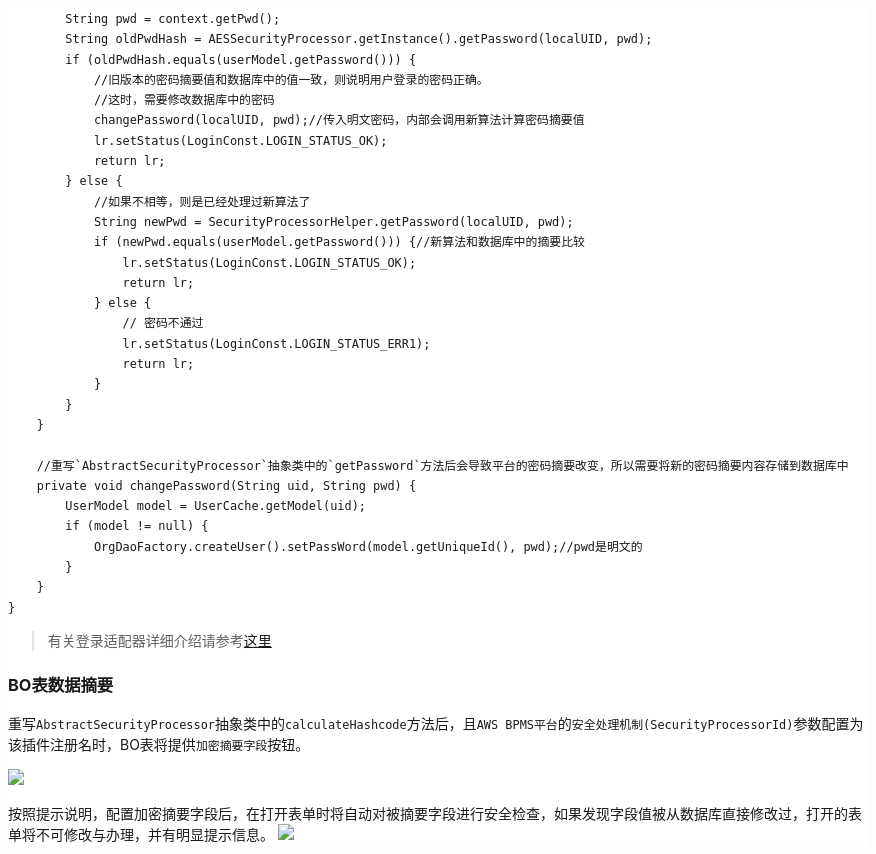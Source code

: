             String pwd = context.getPwd();
            String oldPwdHash = AESSecurityProcessor.getInstance().getPassword(localUID, pwd);
            if (oldPwdHash.equals(userModel.getPassword())) {
                //旧版本的密码摘要值和数据库中的值一致，则说明用户登录的密码正确。
                //这时，需要修改数据库中的密码
                changePassword(localUID, pwd);//传入明文密码，内部会调用新算法计算密码摘要值
                lr.setStatus(LoginConst.LOGIN_STATUS_OK);
                return lr;
            } else {
                //如果不相等，则是已经处理过新算法了
                String newPwd = SecurityProcessorHelper.getPassword(localUID, pwd);
                if (newPwd.equals(userModel.getPassword())) {//新算法和数据库中的摘要比较
                    lr.setStatus(LoginConst.LOGIN_STATUS_OK);
                    return lr;
                } else {
                    // 密码不通过
                    lr.setStatus(LoginConst.LOGIN_STATUS_ERR1);
                    return lr;
                }
            }
        }
    
        //重写`AbstractSecurityProcessor`抽象类中的`getPassword`方法后会导致平台的密码摘要改变，所以需要将新的密码摘要内容存储到数据库中
        private void changePassword(String uid, String pwd) {
            UserModel model = UserCache.getModel(uid);
            if (model != null) {
                OrgDaoFactory.createUser().setPassWord(model.getUniqueId(), pwd);//pwd是明文的
            }
        }
    }
    

> 有关登录适配器详细介绍请参考[这里](<loginadapter.html>)

### BO表数据摘要

重写`AbstractSecurityProcessor`抽象类中的`calculateHashcode`方法后，且`AWS BPMS平台`的`安全处理机制(SecurityProcessorId)`参数配置为该插件注册名时，BO表将提供`加密摘要字段`按钮。

[![](https://docs.awspaas.com/reference-guide/aws-paas-plugin-development-reference-guide/plugins/zhaoyao2.png)](<zhaoyao2.png>)

按照提示说明，配置加密摘要字段后，在打开表单时将自动对被摘要字段进行安全检查，如果发现字段值被从数据库直接修改过，打开的表单将不可修改与办理，并有明显提示信息。 [![](https://docs.awspaas.com/reference-guide/aws-paas-plugin-development-reference-guide/plugins/zhaoyao1.png)](<zhaoyao1.png>)